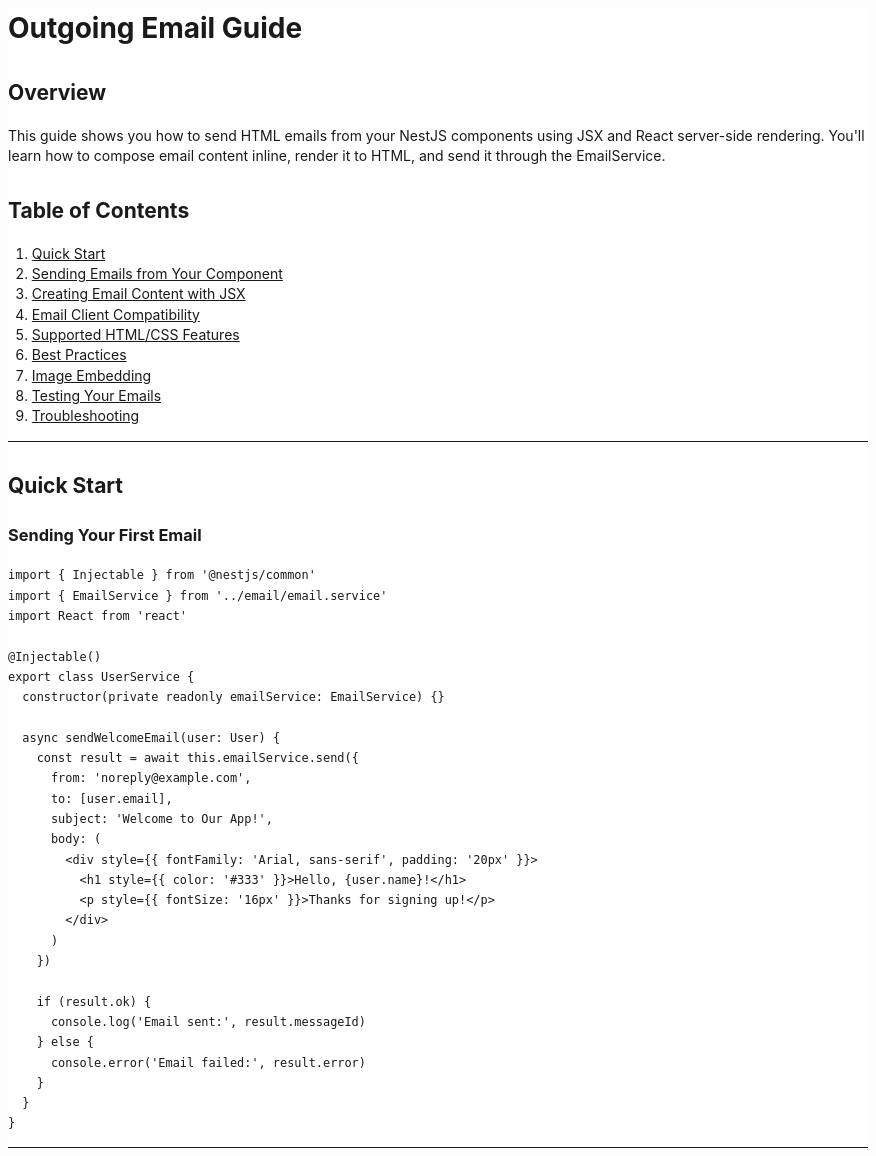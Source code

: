 # Outgoing Email Guide

## Overview

This guide shows you how to send HTML emails from your NestJS components using JSX and React server-side rendering. You'll learn how to compose email content inline, render it to HTML, and send it through the EmailService.

## Table of Contents

1. [Quick Start](#quick-start)
2. [Sending Emails from Your Component](#sending-emails-from-your-component)
3. [Creating Email Content with JSX](#creating-email-content-with-jsx)
4. [Email Client Compatibility](#email-client-compatibility)
5. [Supported HTML/CSS Features](#supported-htmlcss-features)
6. [Best Practices](#best-practices)
7. [Image Embedding](#image-embedding)
8. [Testing Your Emails](#testing-your-emails)
9. [Troubleshooting](#troubleshooting)

---

## Quick Start

### Sending Your First Email

```tsx
import { Injectable } from '@nestjs/common'
import { EmailService } from '../email/email.service'
import React from 'react'

@Injectable()
export class UserService {
  constructor(private readonly emailService: EmailService) {}

  async sendWelcomeEmail(user: User) {
    const result = await this.emailService.send({
      from: 'noreply@example.com',
      to: [user.email],
      subject: 'Welcome to Our App!',
      body: (
        <div style={{ fontFamily: 'Arial, sans-serif', padding: '20px' }}>
          <h1 style={{ color: '#333' }}>Hello, {user.name}!</h1>
          <p style={{ fontSize: '16px' }}>Thanks for signing up!</p>
        </div>
      )
    })

    if (result.ok) {
      console.log('Email sent:', result.messageId)
    } else {
      console.error('Email failed:', result.error)
    }
  }
}
```

---